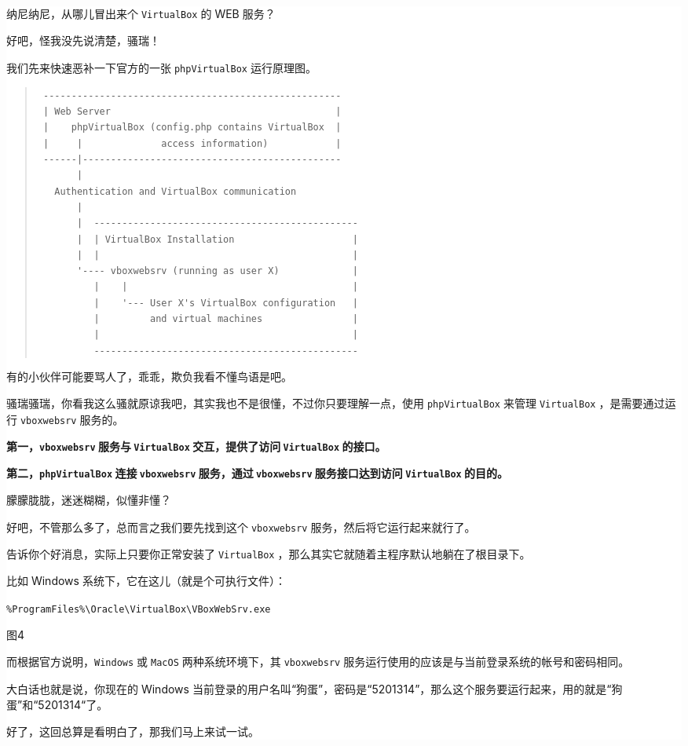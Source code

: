 纳尼纳尼，从哪儿冒出来个 `VirtualBox` 的 WEB 服务？

好吧，怪我没先说清楚，骚瑞！

我们先来快速恶补一下官方的一张 `phpVirtualBox` 运行原理图。



> ```
>  -----------------------------------------------------
>  | Web Server                                        |
>  |    phpVirtualBox (config.php contains VirtualBox  |
>  |     |              access information)            |
>  ------|----------------------------------------------
>        |
>    Authentication and VirtualBox communication
>        |
>        |  -----------------------------------------------
>        |  | VirtualBox Installation                     |
>        |  |                                             |
>        '---- vboxwebsrv (running as user X)             |
>           |    |                                        |
>           |    '--- User X's VirtualBox configuration   |
>           |         and virtual machines                |
>           |                                             |
>           -----------------------------------------------
> ```



有的小伙伴可能要骂人了，乖乖，欺负我看不懂鸟语是吧。

骚瑞骚瑞，你看我这么骚就原谅我吧，其实我也不是很懂，不过你只要理解一点，使用 `phpVirtualBox` 来管理 `VirtualBox` ，是需要通过运行 `vboxwebsrv` 服务的。

**第一，`vboxwebsrv` 服务与 `VirtualBox` 交互，提供了访问 `VirtualBox` 的接口。**

**第二，`phpVirtualBox` 连接 `vboxwebsrv` 服务，通过 `vboxwebsrv` 服务接口达到访问 `VirtualBox` 的目的。**



朦朦胧胧，迷迷糊糊，似懂非懂？

好吧，不管那么多了，总而言之我们要先找到这个 `vboxwebsrv` 服务，然后将它运行起来就行了。

告诉你个好消息，实际上只要你正常安装了 `VirtualBox` ，那么其实它就随着主程序默认地躺在了根目录下。

比如 Windows 系统下，它在这儿（就是个可执行文件）：

```
%ProgramFiles%\Oracle\VirtualBox\VBoxWebSrv.exe
```

图4



而根据官方说明，`Windows` 或 `MacOS` 两种系统环境下，其 `vboxwebsrv` 服务运行使用的应该是与当前登录系统的帐号和密码相同。

大白话也就是说，你现在的 Windows 当前登录的用户名叫“狗蛋”，密码是“5201314”，那么这个服务要运行起来，用的就是“狗蛋”和“5201314“了。

好了，这回总算是看明白了，那我们马上来试一试。

